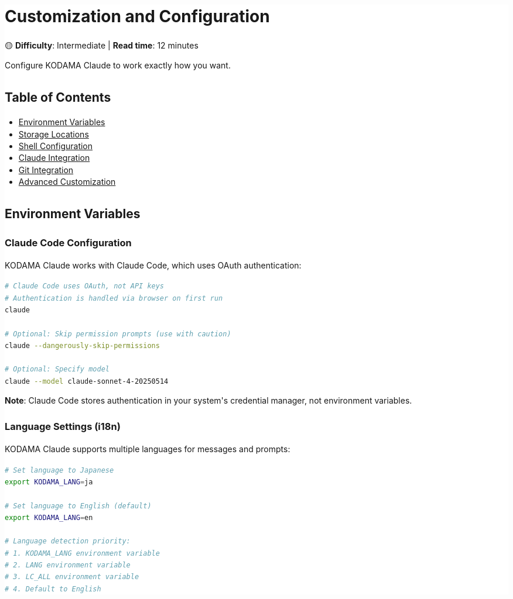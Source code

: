 # Customization and Configuration

🟡 **Difficulty**: Intermediate | **Read time**: 12 minutes

Configure KODAMA Claude to work exactly how you want.

## Table of Contents
- [Environment Variables](#environment-variables)
- [Storage Locations](#storage-locations)
- [Shell Configuration](#shell-configuration)
- [Claude Integration](#claude-cli-integration)
- [Git Integration](#git-integration)
- [Advanced Customization](#advanced-customization)

## Environment Variables

### Claude Code Configuration

KODAMA Claude works with Claude Code, which uses OAuth authentication:

```bash
# Claude Code uses OAuth, not API keys
# Authentication is handled via browser on first run
claude

# Optional: Skip permission prompts (use with caution)
claude --dangerously-skip-permissions

# Optional: Specify model
claude --model claude-sonnet-4-20250514
```

**Note**: Claude Code stores authentication in your system's credential manager, not environment variables.

### Language Settings (i18n)

KODAMA Claude supports multiple languages for messages and prompts:

```bash
# Set language to Japanese
export KODAMA_LANG=ja

# Set language to English (default)
export KODAMA_LANG=en

# Language detection priority:
# 1. KODAMA_LANG environment variable
# 2. LANG environment variable
# 3. LC_ALL environment variable
# 4. Default to English
```

